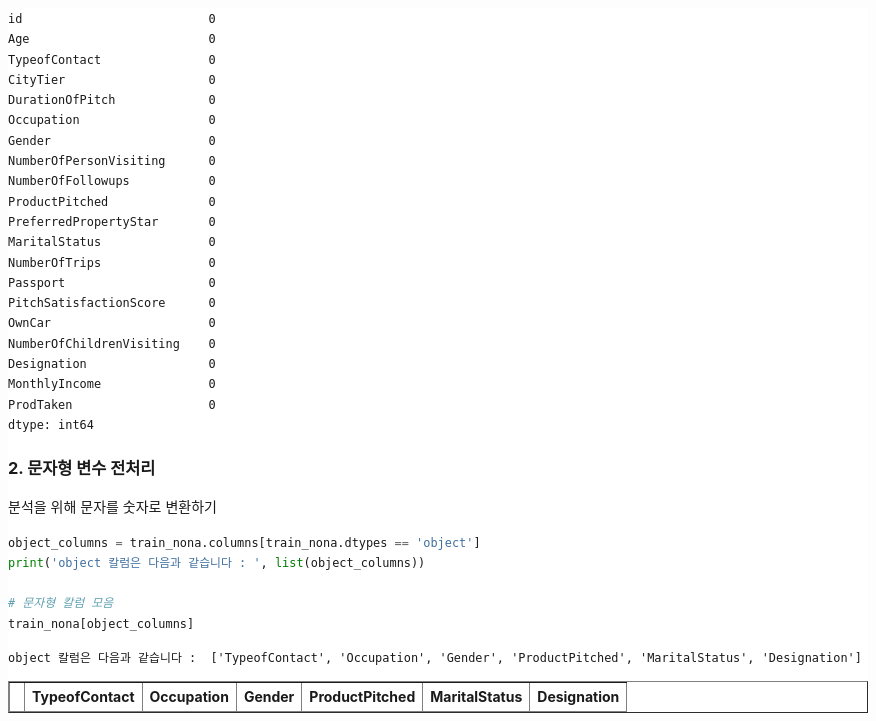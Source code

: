 


    id                          0
    Age                         0
    TypeofContact               0
    CityTier                    0
    DurationOfPitch             0
    Occupation                  0
    Gender                      0
    NumberOfPersonVisiting      0
    NumberOfFollowups           0
    ProductPitched              0
    PreferredPropertyStar       0
    MaritalStatus               0
    NumberOfTrips               0
    Passport                    0
    PitchSatisfactionScore      0
    OwnCar                      0
    NumberOfChildrenVisiting    0
    Designation                 0
    MonthlyIncome               0
    ProdTaken                   0
    dtype: int64



### 2. 문자형 변수 전처리

분석을 위해 문자를 숫자로 변환하기


```python
object_columns = train_nona.columns[train_nona.dtypes == 'object']
print('object 칼럼은 다음과 같습니다 : ', list(object_columns))

# 문자형 칼럼 모음
train_nona[object_columns]
```

    object 칼럼은 다음과 같습니다 :  ['TypeofContact', 'Occupation', 'Gender', 'ProductPitched', 'MaritalStatus', 'Designation']
    




<div>
<style scoped>
    .dataframe tbody tr th:only-of-type {
        vertical-align: middle;
    }

    .dataframe tbody tr th {
        vertical-align: top;
    }

    .dataframe thead th {
        text-align: right;
    }
</style>
<table border="1" class="dataframe">
  <thead>
    <tr style="text-align: right;">
      <th></th>
      <th>TypeofContact</th>
      <th>Occupation</th>
      <th>Gender</th>
      <th>ProductPitched</th>
      <th>MaritalStatus</th>
      <th>Designation</th>